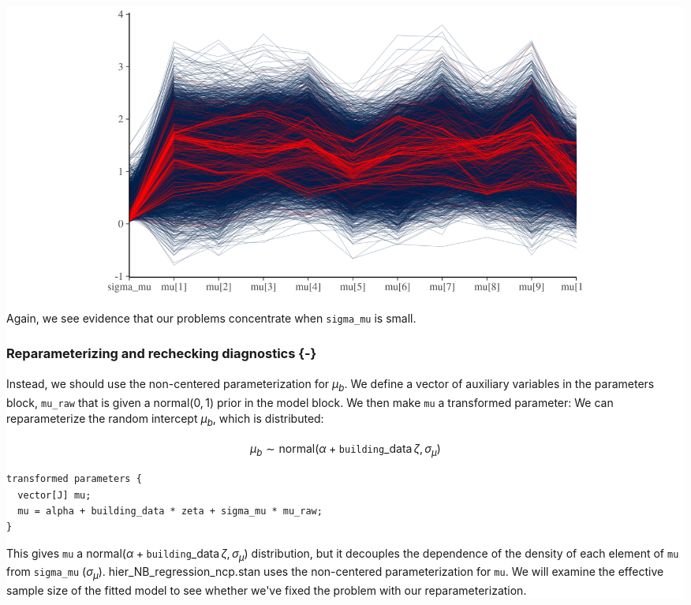 <img src="workflow_files/figure-html/unnamed-chunk-37-1.png" width="70%" style="display: block; margin: auto;" />

Again, we see evidence that our problems concentrate when `sigma_mu` is small.

### Reparameterizing and rechecking diagnostics {-}

Instead, we should use the non-centered parameterization for
$\mu_b$. We define a vector of auxiliary variables in the parameters
block, `mu_raw` that is given a $\mathrm{normal}(0,1)$ prior in the
model block. We then make $\texttt{mu}$ a transformed parameter: We
can reparameterize the random intercept $\mu_b$, which is distributed:

$$
\mu_b \sim \text{normal}(\alpha + \texttt{building}\_\textrm{data} \, \zeta,
                         \sigma_{\mu})
$$


```
transformed parameters {
  vector[J] mu;
  mu = alpha + building_data * zeta + sigma_mu * mu_raw;
}
```

This gives $\texttt{mu}$ a $\text{normal}(\alpha +
\texttt{building}\_\textrm{data}\, \zeta, \sigma_\mu)$ distribution, but it
decouples the dependence of the density of each element of
$\texttt{mu}$ from `sigma_mu` ($\sigma_\mu$).
hier_NB_regression_ncp.stan uses the non-centered parameterization for
$\texttt{mu}$. We will examine the effective sample size of the fitted
model to see whether we've fixed the problem with our
reparameterization.

